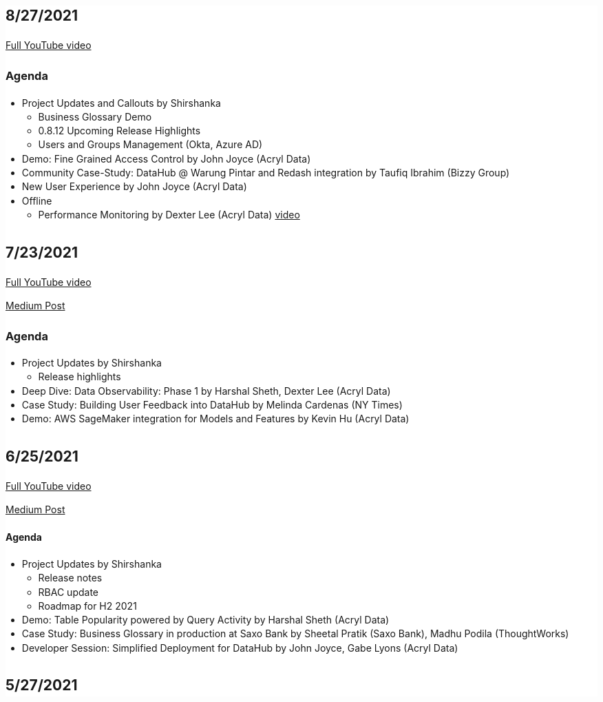 ## 8/27/2021

[Full YouTube video](https://youtu.be/3joZINi3ti4)

### Agenda

- Project Updates and Callouts by Shirshanka
  - Business Glossary Demo
  - 0.8.12 Upcoming Release Highlights
  - Users and Groups Management (Okta, Azure AD)
- Demo: Fine Grained Access Control by John Joyce (Acryl Data)
- Community Case-Study: DataHub @ Warung Pintar and Redash integration by Taufiq Ibrahim (Bizzy Group)
- New User Experience by John Joyce (Acryl Data)
- Offline
  - Performance Monitoring by Dexter Lee (Acryl Data) [video](https://youtu.be/6Xfr_Y9abZo)

## 7/23/2021

[Full YouTube video](https://www.youtube.com/watch?v=rZsiB8z5rG4)

[Medium Post](https://medium.com/datahub-project/datahub-project-updates-f4299cd3602e?source=friends_link&sk=27af7637f7ae44786ede694c3af512a5)

### Agenda

- Project Updates by Shirshanka
  - Release highlights
- Deep Dive: Data Observability: Phase 1 by Harshal Sheth, Dexter Lee (Acryl Data)
- Case Study: Building User Feedback into DataHub by Melinda Cardenas (NY Times)
- Demo: AWS SageMaker integration for Models and Features by Kevin Hu (Acryl Data)

## 6/25/2021

[Full YouTube video](https://www.youtube.com/watch?v=xUHOdDfdFpY)

[Medium Post](https://medium.com/datahub-project/datahub-project-updates-ed3155476408?source=friends_link&sk=02816a16ff2acd688e6db8eb55808d31)

#### Agenda

- Project Updates by Shirshanka
  - Release notes
  - RBAC update
  - Roadmap for H2 2021
- Demo: Table Popularity powered by Query Activity by Harshal Sheth (Acryl Data)
- Case Study: Business Glossary in production at Saxo Bank by Sheetal Pratik (Saxo Bank), Madhu Podila (ThoughtWorks)
- Developer Session: Simplified Deployment for DataHub by John Joyce, Gabe Lyons (Acryl Data)

## 5/27/2021
